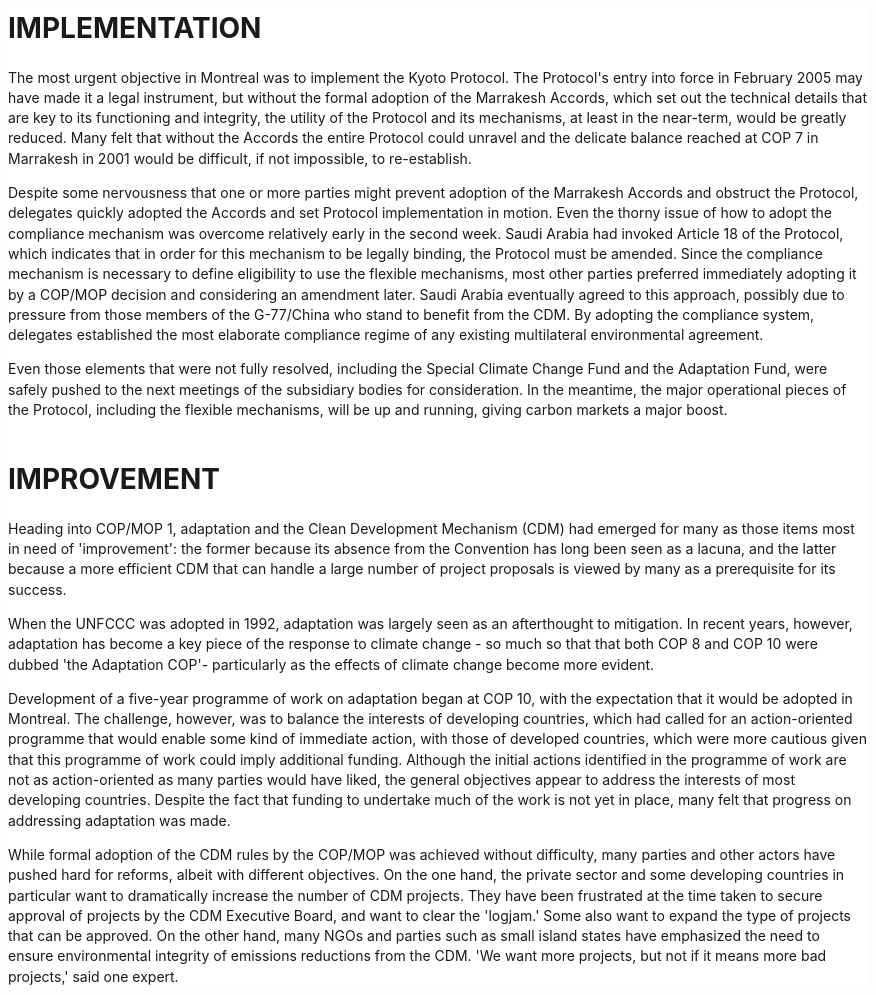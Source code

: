 # IMPLEMENTATION

The most urgent objective in Montreal was to implement the Kyoto  Protocol. The Protocol's entry into force in February 2005 may  have made it a legal instrument, but without the formal adoption  of the Marrakesh Accords, which set out the technical details that  are key to its functioning and integrity, the utility of the  Protocol and its mechanisms, at least in the near-term, would be  greatly reduced. Many felt that without the Accords the entire  Protocol could unravel and the delicate balance reached at COP 7  in Marrakesh in 2001 would be difficult, if not impossible, to  re-establish.

Despite some nervousness that one or more parties might prevent  adoption of the Marrakesh Accords and obstruct the Protocol,  delegates quickly adopted the Accords and set Protocol  implementation in motion. Even the thorny issue of how to adopt  the compliance mechanism was overcome relatively early in the  second week. Saudi Arabia had invoked Article 18 of the Protocol,  which indicates that in order for this mechanism to be legally  binding, the Protocol must be amended. Since the compliance  mechanism is necessary to define eligibility to use the flexible  mechanisms, most other parties preferred immediately adopting it  by a COP/MOP decision and considering an amendment later. Saudi  Arabia eventually agreed to this approach, possibly due to  pressure from those members of the G-77/China who stand to benefit  from the CDM. By adopting the compliance system, delegates  established the most elaborate compliance regime of any existing  multilateral environmental agreement.

Even those elements that were not fully resolved, including the  Special Climate Change Fund and the Adaptation Fund, were safely  pushed to the next meetings of the subsidiary bodies for  consideration. In the meantime, the major operational pieces of  the Protocol, including the flexible mechanisms, will be up and  running, giving carbon markets a major boost.

# IMPROVEMENT

Heading into COP/MOP 1, adaptation and the Clean Development  Mechanism (CDM) had emerged for many as those items most in need  of 'improvement': the former because its absence from the  Convention has long been seen as a lacuna, and the latter because  a more efficient CDM that can handle a large number of project  proposals is viewed by many as a prerequisite for its success.

When the UNFCCC was adopted in 1992, adaptation was largely seen  as an afterthought to mitigation. In recent years, however,  adaptation has become a key piece of the response to climate  change - so much so that that both COP 8 and COP 10 were dubbed  'the Adaptation COP'- particularly as the effects of climate  change become more evident.

Development of a five-year programme of work on adaptation began  at COP 10, with the expectation that it would be adopted in  Montreal. The challenge, however, was to balance the interests of  developing countries, which had called for an action-oriented  programme that would enable some kind of immediate action, with  those of developed countries, which were more cautious given that  this programme of work could imply additional funding. Although  the initial actions identified in the programme of work are not as  action-oriented as many parties would have liked, the general  objectives appear to address the interests of most developing  countries. Despite the fact that funding to undertake much of the  work is not yet in place, many felt that progress on addressing  adaptation was made.

While formal adoption of the CDM rules by the COP/MOP was achieved  without difficulty, many parties and other actors have pushed hard  for reforms, albeit with different objectives. On the one hand,  the private sector and some developing countries in particular  want to dramatically increase the number of CDM projects. They  have been frustrated at the time taken to secure approval of  projects by the CDM Executive Board, and want to clear the  'logjam.' Some also want to expand the type of projects that can  be approved. On the other hand, many NGOs and parties such as  small island states have emphasized the need to ensure  environmental integrity of emissions reductions from the CDM. 'We  want more projects, but not if it means more bad projects,' said  one expert.
